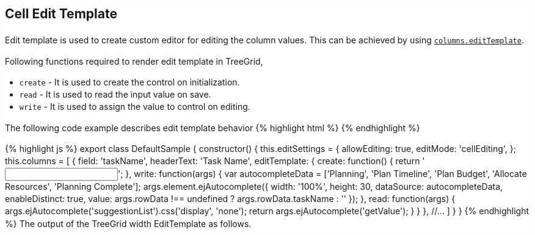 ## Cell Edit Template

Edit template is used to create custom editor for editing the column values. This can be achieved by using [`columns.editTemplate`](https://help.syncfusion.com/api/js/ejtreegrid#members:columns-edittemplate).

Following functions required to render edit template in TreeGrid,

* `create` - It is used to create the control on initialization.
* `read` - It is used to read the input value on save.
* `write` - It is used to assign the value to control on editing.

The following code example describes edit template behavior
{% highlight html %}
<template>
    <div style="padding:10px;">
        <ej-tree-grid 
            e-widget.bind="TreeGrid"
            id="TreeGrid"
            e-edit-settings.bind="editSettings"
            >
        </ej-tree-grid>
    </div>
</template>
{% endhighlight %}

{% highlight js %}
export class DefaultSample {
      constructor() {
            this.editSettings = {
                  allowEditing: true,
                  editMode: 'cellEditing',
            };
            this.columns = [
                  { field: 'taskName', headerText: 'Task Name', 
                        editTemplate: {
                        create: function() {
                              return '<input>';
                        },
                        write: function(args) {
                              var autocompleteData = ['Planning', 'Plan Timeline', 'Plan Budget', 'Allocate Resources', 'Planning Complete'];
                              args.element.ejAutocomplete({
                                    width: '100%',
                                    height: 30,
                                    dataSource: autocompleteData,
                                    enableDistinct: true,
                                    value: args.rowData !== undefined ? args.rowData.taskName : ''
                              });
                        },
                        read: function(args) {
                              args.ejAutocomplete('suggestionList').css('display', 'none');
                              return args.ejAutocomplete('getValue');
                        }
                  }
            },
      //...
      ]
    }
}
{% endhighlight %}
The output of the TreeGrid width EditTemplate as follows.